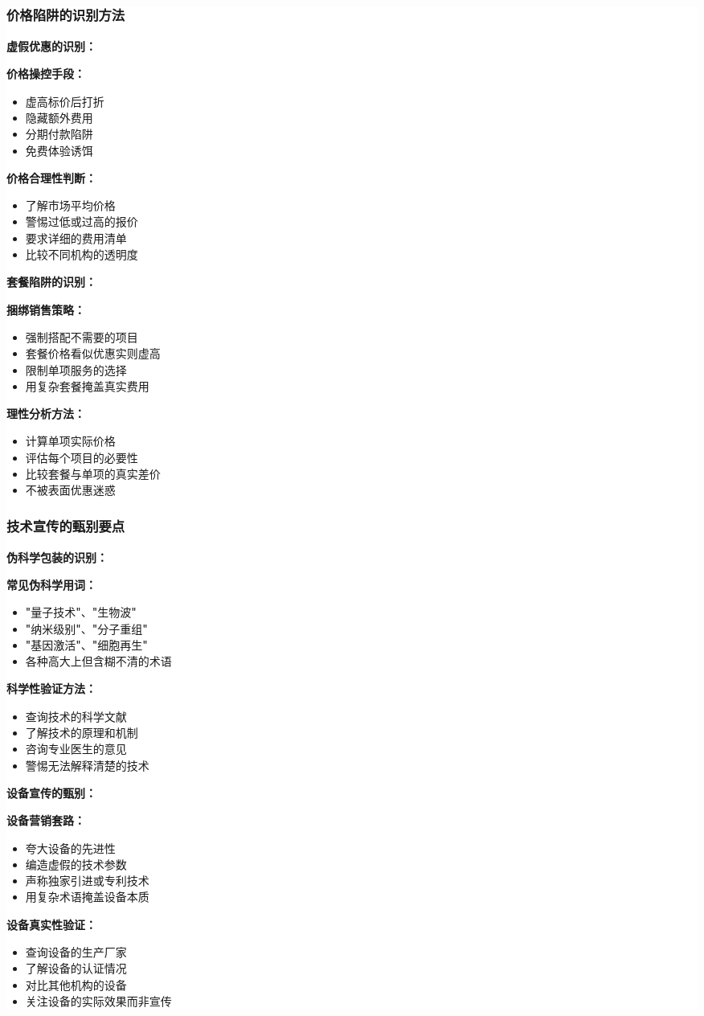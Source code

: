 ### 价格陷阱的识别方法

**虚假优惠的识别：**

**价格操控手段：**
- 虚高标价后打折
- 隐藏额外费用
- 分期付款陷阱
- 免费体验诱饵

**价格合理性判断：**
- 了解市场平均价格
- 警惕过低或过高的报价
- 要求详细的费用清单
- 比较不同机构的透明度

**套餐陷阱的识别：**

**捆绑销售策略：**
- 强制搭配不需要的项目
- 套餐价格看似优惠实则虚高
- 限制单项服务的选择
- 用复杂套餐掩盖真实费用

**理性分析方法：**
- 计算单项实际价格
- 评估每个项目的必要性
- 比较套餐与单项的真实差价
- 不被表面优惠迷惑

### 技术宣传的甄别要点

**伪科学包装的识别：**

**常见伪科学用词：**
- "量子技术"、"生物波"
- "纳米级别"、"分子重组"
- "基因激活"、"细胞再生"
- 各种高大上但含糊不清的术语

**科学性验证方法：**
- 查询技术的科学文献
- 了解技术的原理和机制
- 咨询专业医生的意见
- 警惕无法解释清楚的技术

**设备宣传的甄别：**

**设备营销套路：**
- 夸大设备的先进性
- 编造虚假的技术参数
- 声称独家引进或专利技术
- 用复杂术语掩盖设备本质

**设备真实性验证：**
- 查询设备的生产厂家
- 了解设备的认证情况
- 对比其他机构的设备
- 关注设备的实际效果而非宣传
